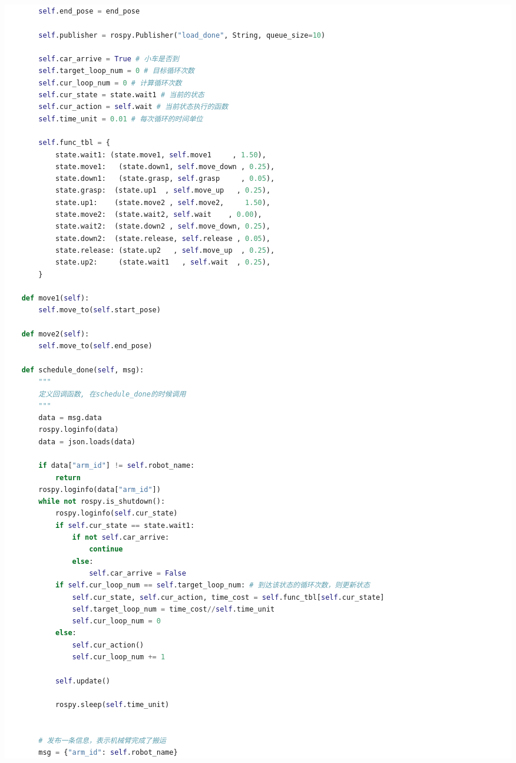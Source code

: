 ```python
        self.end_pose = end_pose
        
        self.publisher = rospy.Publisher("load_done", String, queue_size=10)
        
        self.car_arrive = True # 小车是否到
        self.target_loop_num = 0 # 目标循环次数
        self.cur_loop_num = 0 # 计算循环次数 
        self.cur_state = state.wait1 # 当前的状态
        self.cur_action = self.wait # 当前状态执行的函数
        self.time_unit = 0.01 # 每次循环的时间单位

        self.func_tbl = {
            state.wait1: (state.move1, self.move1     , 1.50),
            state.move1:   (state.down1, self.move_down , 0.25),
            state.down1:   (state.grasp, self.grasp     , 0.05),
            state.grasp:  (state.up1  , self.move_up   , 0.25),
            state.up1:    (state.move2 , self.move2,     1.50),
            state.move2:  (state.wait2, self.wait    , 0.00),
            state.wait2:  (state.down2 , self.move_down, 0.25),
            state.down2:  (state.release, self.release , 0.05),
            state.release: (state.up2   , self.move_up  , 0.25),
            state.up2:     (state.wait1   , self.wait  , 0.25),
        }

    def move1(self):
        self.move_to(self.start_pose)
        
    def move2(self):
        self.move_to(self.end_pose)

    def schedule_done(self, msg):
        """
        定义回调函数, 在schedule_done的时候调用 
        """
        data = msg.data
        rospy.loginfo(data)
        data = json.loads(data)
        
        if data["arm_id"] != self.robot_name:
            return
        rospy.loginfo(data["arm_id"])
        while not rospy.is_shutdown():
            rospy.loginfo(self.cur_state)
            if self.cur_state == state.wait1:
                if not self.car_arrive:
                    continue
                else:
                    self.car_arrive = False
            if self.cur_loop_num == self.target_loop_num: # 到达该状态的循环次数，则更新状态
                self.cur_state, self.cur_action, time_cost = self.func_tbl[self.cur_state]
                self.target_loop_num = time_cost//self.time_unit
                self.cur_loop_num = 0
            else:
                self.cur_action()
                self.cur_loop_num += 1
            
            self.update()

            rospy.sleep(self.time_unit)


        # 发布一条信息，表示机械臂完成了搬运
        msg = {"arm_id": self.robot_name}
```